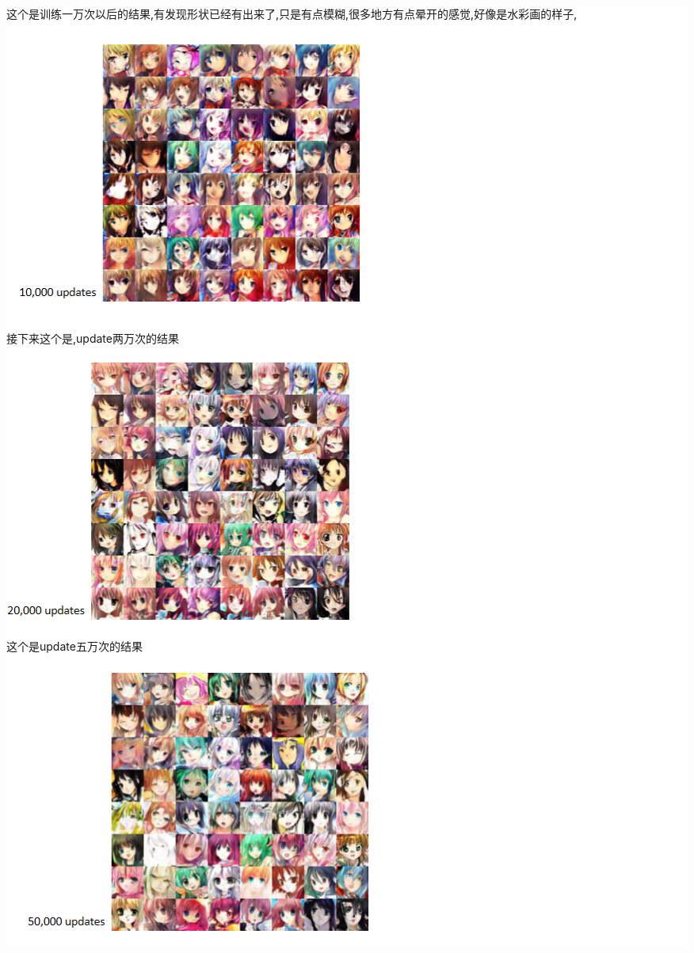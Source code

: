 这个是训练一万次以后的结果,有发现形状已经有出来了,只是有点模糊,很多地方有点晕开的感觉,好像是水彩画的样子,

![image-20221009150712274](./06Generation.assets/image-20221009150712274.png)

接下来这个是,update两万次的结果

![image-20221009150722721](./06Generation.assets/image-20221009150722721.png)

这个是update五万次的结果

![image-20221009150732001](./06Generation.assets/image-20221009150732001.png)
